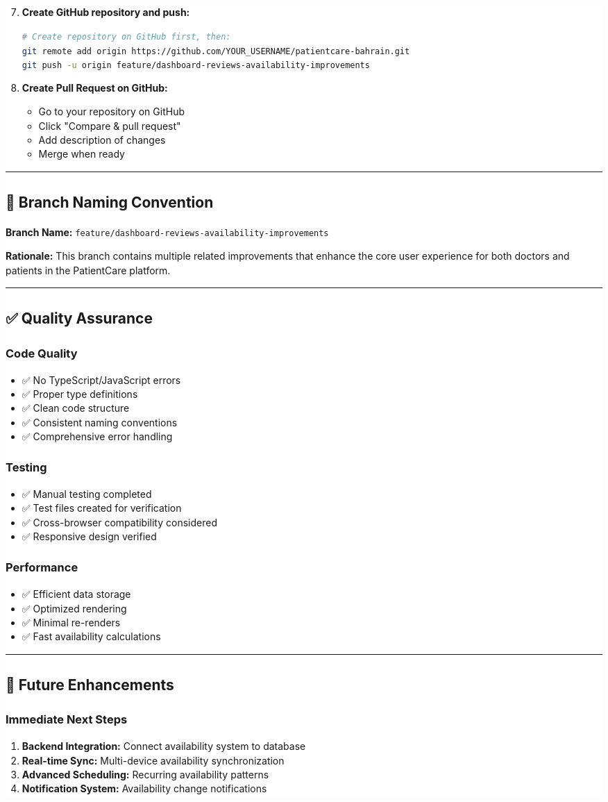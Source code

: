 7. **Create GitHub repository and push:**
   ```bash
   # Create repository on GitHub first, then:
   git remote add origin https://github.com/YOUR_USERNAME/patientcare-bahrain.git
   git push -u origin feature/dashboard-reviews-availability-improvements
   ```

8. **Create Pull Request on GitHub:**
   - Go to your repository on GitHub
   - Click "Compare & pull request"
   - Add description of changes
   - Merge when ready

---

## 🎯 Branch Naming Convention
**Branch Name:** `feature/dashboard-reviews-availability-improvements`

**Rationale:** This branch contains multiple related improvements that enhance the core user experience for both doctors and patients in the PatientCare platform.

---

## ✅ Quality Assurance

### Code Quality
- ✅ No TypeScript/JavaScript errors
- ✅ Proper type definitions
- ✅ Clean code structure
- ✅ Consistent naming conventions
- ✅ Comprehensive error handling

### Testing
- ✅ Manual testing completed
- ✅ Test files created for verification
- ✅ Cross-browser compatibility considered
- ✅ Responsive design verified

### Performance
- ✅ Efficient data storage
- ✅ Optimized rendering
- ✅ Minimal re-renders
- ✅ Fast availability calculations

---

## 🔮 Future Enhancements

### Immediate Next Steps
1. **Backend Integration:** Connect availability system to database
2. **Real-time Sync:** Multi-device availability synchronization
3. **Advanced Scheduling:** Recurring availability patterns
4. **Notification System:** Availability change notifications
